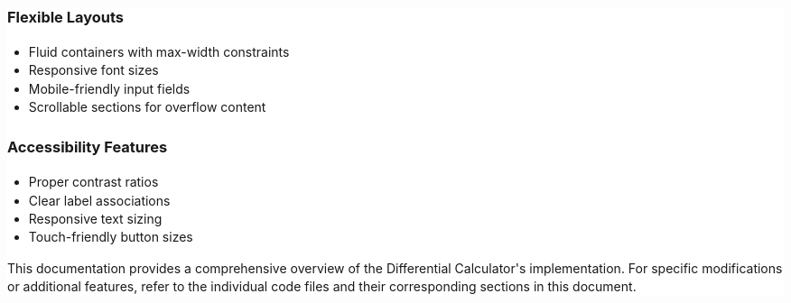 ### Flexible Layouts
- Fluid containers with max-width constraints
- Responsive font sizes
- Mobile-friendly input fields
- Scrollable sections for overflow content

### Accessibility Features
- Proper contrast ratios
- Clear label associations
- Responsive text sizing
- Touch-friendly button sizes

This documentation provides a comprehensive overview of the Differential Calculator's implementation. For specific modifications or additional features, refer to the individual code files and their corresponding sections in this document.

